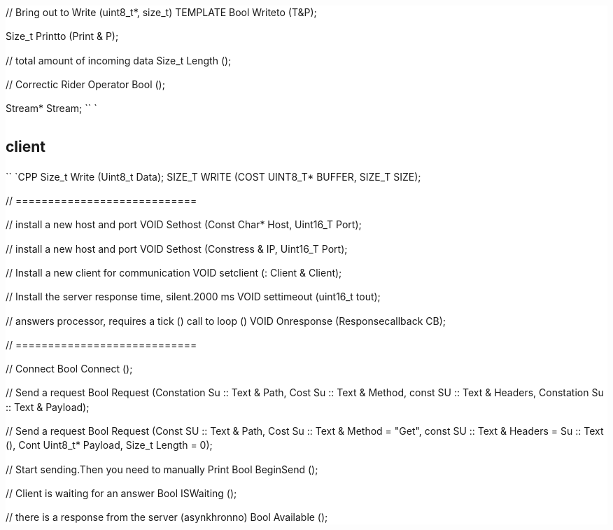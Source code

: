 // Bring out to Write (uint8_t*, size_t)
TEMPLATE <TYPENAME T>
Bool Writeto (T&P);

Size_t Printto (Print & P);

// total amount of incoming data
Size_t Length ();

// Correctic Rider
Operator Bool ();

Stream* Stream;
`` `

## client
`` `CPP
Size_t Write (Uint8_t Data);
SIZE_T WRITE (COST UINT8_T* BUFFER, SIZE_T SIZE);

// ============================

// install a new host and port
VOID Sethost (Const Char* Host, Uint16_T Port);

// install a new host and port
VOID Sethost (Constress & IP, Uint16_T Port);

// Install a new client for communication
VOID setclient (: Client & Client);

// Install the server response time, silent.2000 ms
VOID settimeout (uint16_t tout);

// answers processor, requires a tick () call to loop ()
VOID Onresponse (Responsecallback CB);

// ============================

// Connect
Bool Connect ();

// Send a request
Bool Request (Constation Su :: Text & Path, Cost Su :: Text & Method, const SU :: Text & Headers, Constation Su :: Text & Payload);

// Send a request
Bool Request (Const SU :: Text & Path, Cost Su :: Text & Method = "Get", const SU :: Text & Headers = Su :: Text (), Cont Uint8_t* Payload, Size_t Length = 0);

// Start sending.Then you need to manually Print
Bool BeginSend ();

// Client is waiting for an answer
Bool ISWaiting ();

// there is a response from the server (asynkhronno)
Bool Available ();
